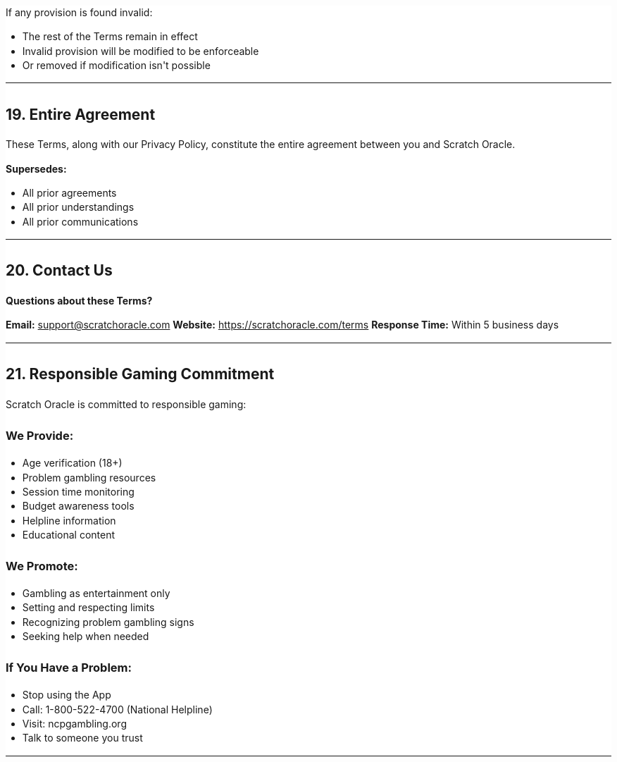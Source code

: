 If any provision is found invalid:
- The rest of the Terms remain in effect
- Invalid provision will be modified to be enforceable
- Or removed if modification isn't possible

---

## 19. Entire Agreement

These Terms, along with our Privacy Policy, constitute the entire agreement between you and Scratch Oracle.

**Supersedes:**
- All prior agreements
- All prior understandings
- All prior communications

---

## 20. Contact Us

**Questions about these Terms?**

**Email:** support@scratchoracle.com
**Website:** https://scratchoracle.com/terms
**Response Time:** Within 5 business days

---

## 21. Responsible Gaming Commitment

Scratch Oracle is committed to responsible gaming:

### We Provide:
- Age verification (18+)
- Problem gambling resources
- Session time monitoring
- Budget awareness tools
- Helpline information
- Educational content

### We Promote:
- Gambling as entertainment only
- Setting and respecting limits
- Recognizing problem gambling signs
- Seeking help when needed

### If You Have a Problem:
- Stop using the App
- Call: 1-800-522-4700 (National Helpline)
- Visit: ncpgambling.org
- Talk to someone you trust

---